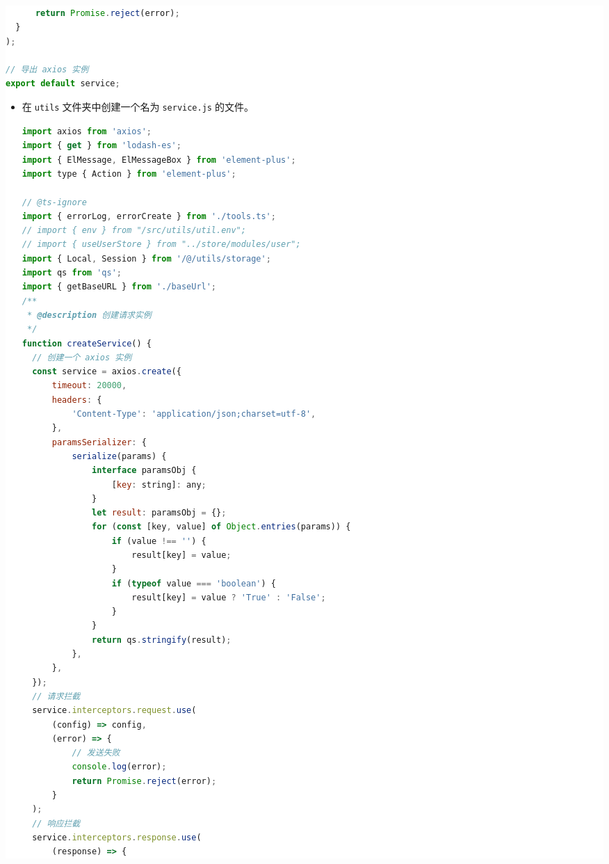   ```js
  		return Promise.reject(error);
  	}
  );
  
  // 导出 axios 实例
  export default service;
  ```

  

- 在 `utils` 文件夹中创建一个名为 `service.js` 的文件。

  ```js
  import axios from 'axios';
  import { get } from 'lodash-es';
  import { ElMessage, ElMessageBox } from 'element-plus';
  import type { Action } from 'element-plus';
  
  // @ts-ignore
  import { errorLog, errorCreate } from './tools.ts';
  // import { env } from "/src/utils/util.env";
  // import { useUserStore } from "../store/modules/user";
  import { Local, Session } from '/@/utils/storage';
  import qs from 'qs';
  import { getBaseURL } from './baseUrl';
  /**
   * @description 创建请求实例
   */
  function createService() {
  	// 创建一个 axios 实例
  	const service = axios.create({
  		timeout: 20000,
  		headers: {
  			'Content-Type': 'application/json;charset=utf-8',
  		},
  		paramsSerializer: {
  			serialize(params) {
  				interface paramsObj {
  					[key: string]: any;
  				}
  				let result: paramsObj = {};
  				for (const [key, value] of Object.entries(params)) {
  					if (value !== '') {
  						result[key] = value;
  					}
  					if (typeof value === 'boolean') {
  						result[key] = value ? 'True' : 'False';
  					}
  				}
  				return qs.stringify(result);
  			},
  		},
  	});
  	// 请求拦截
  	service.interceptors.request.use(
  		(config) => config,
  		(error) => {
  			// 发送失败
  			console.log(error);
  			return Promise.reject(error);
  		}
  	);
  	// 响应拦截
  	service.interceptors.response.use(
  		(response) => {
  ```